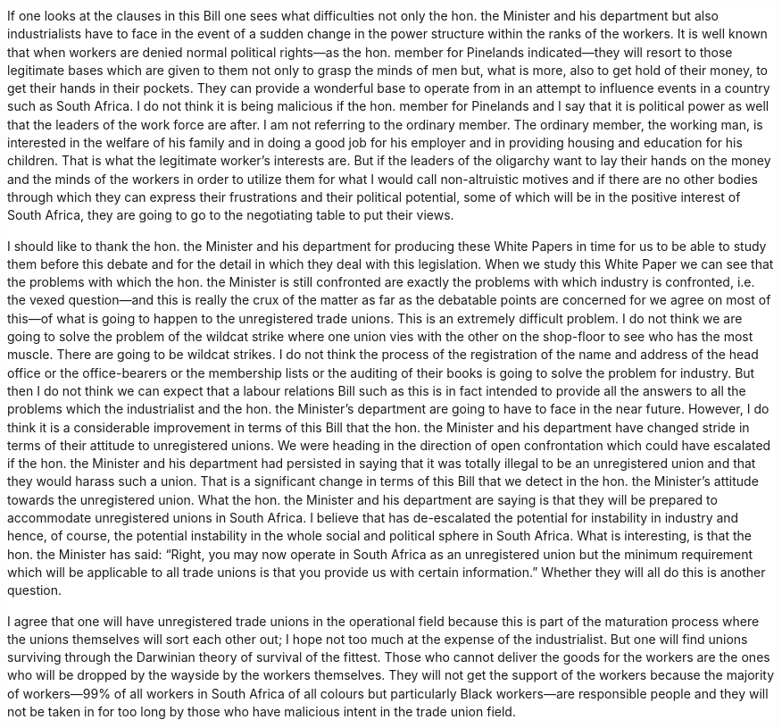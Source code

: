<p>If one looks at the clauses in this Bill one sees what difficulties not only the hon. the Minister and his department but also industrialists have to face in the event of a sudden change in the power structure within the ranks of the workers. It is well known that when workers are denied normal political rights&#x2014;as the hon. member for Pinelands indicated&#x2014;they will resort to those legitimate bases which are given to them not only to grasp the minds of men but, what is more, also to get hold of their money, to get their hands in their pockets. They can provide a wonderful base to operate from in an attempt to influence events in a country such as South Africa. I do not think it is being malicious if the hon. member for Pinelands and I say that it is political power as well that the leaders of the work force are after. I am not referring to the ordinary member. The ordinary member, the working man, is interested in the welfare of his family and in doing a good job for his employer and in providing housing and education for his children. That is what the legitimate worker&#x2019;s interests are. But if the leaders of the oligarchy want to lay their hands on the money and the minds of the workers in order to utilize them for what I would call non-altruistic motives and if there are no other bodies through which they can express their frustrations and their political potential, some of which will be in the positive interest of South Africa, they are going to go to the negotiating table to put their views.</p>

<p>I should like to thank the hon. the Minister and his department for producing these White Papers in time for us to be able to study them before this debate and for the detail in which they deal with this legislation. When we study this White Paper we can see that the problems with which the hon. the Minister is still confronted are exactly the problems with which industry is confronted, i.e. the vexed question&#x2014;and this is really the crux of the matter as far as the debatable <span class="col_499-500" refersTo="page_0268"/>points are concerned for we agree on most of this&#x2014;of what is going to happen to the unregistered trade unions. This is an extremely difficult problem. I do not think we are going to solve the problem of the wildcat strike where one union vies with the other on the shop-floor to see who has the most muscle. There are going to be wildcat strikes. I do not think the process of the registration of the name and address of the head office or the office-bearers or the membership lists or the auditing of their books is going to solve the problem for industry. But then I do not think we can expect that a labour relations Bill such as this is in fact intended to provide all the answers to all the problems which the industrialist and the hon. the Minister&#x2019;s department are going to have to face in the near future. However, I do think it is a considerable improvement in terms of this Bill that the hon. the Minister and his department have changed stride in terms of their attitude to unregistered unions. We were heading in the direction of open confrontation which could have escalated if the hon. the Minister and his department had persisted in saying that it was totally illegal to be an unregistered union and that they would harass such a union. That is a significant change in terms of this Bill that we detect in the hon. the Minister&#x2019;s attitude towards the unregistered union. What the hon. the Minister and his department are saying is that they will be prepared to accommodate unregistered unions in South Africa. I believe that has de-escalated the potential for instability in industry and hence, of course, the potential instability in the whole social and political sphere in South Africa. What is interesting, is that the hon. the Minister has said: &#x201C;Right, you may now operate in South Africa as an unregistered union but the minimum requirement which will be applicable to all trade unions is that you provide us with certain information.&#x201D; Whether they will all do this is another question.</p>

<p>I agree that one will have unregistered trade unions in the operational field because this is part of the maturation process where the unions themselves will sort each other out; I hope not too much at the expense of the industrialist. But one will find unions surviving through the Darwinian theory of survival of the fittest. Those who cannot deliver the goods for the workers are the ones who will be dropped by the wayside by the workers themselves. They will not get the support of the workers because the majority of workers&#x2014;99% of all workers in South Africa of all colours but particularly Black workers&#x2014;are responsible people and they will not be taken in for too long by those who have malicious intent in the trade union field.</p>
